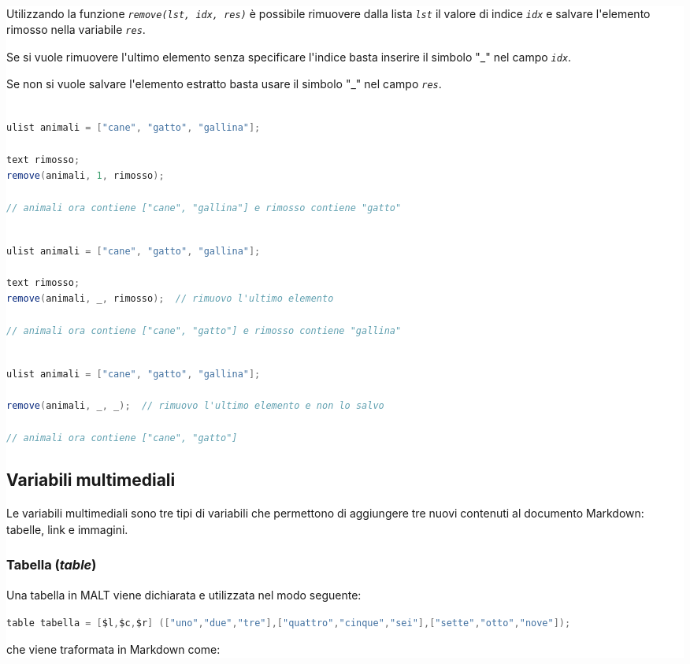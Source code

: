 Utilizzando la funzione _`remove(lst, idx, res)`_ è possibile rimuovere dalla lista _`lst`_ il valore di indice _`idx`_ e salvare l'elemento rimosso nella variabile _`res`_.

Se si vuole rimuovere l'ultimo elemento senza specificare l'indice basta inserire il simbolo "\_" nel campo _`idx`_.

Se non si vuole salvare l'elemento estratto basta usare il simbolo "\_" nel campo _`res`_.

```java

ulist animali = ["cane", "gatto", "gallina"];

text rimosso;
remove(animali, 1, rimosso);

// animali ora contiene ["cane", "gallina"] e rimosso contiene "gatto"

```

```java

ulist animali = ["cane", "gatto", "gallina"];

text rimosso;
remove(animali, _, rimosso);  // rimuovo l'ultimo elemento

// animali ora contiene ["cane", "gatto"] e rimosso contiene "gallina"

```

```java

ulist animali = ["cane", "gatto", "gallina"];

remove(animali, _, _);  // rimuovo l'ultimo elemento e non lo salvo

// animali ora contiene ["cane", "gatto"]

```

## Variabili multimediali

Le variabili multimediali sono tre tipi di variabili che permettono di aggiungere tre nuovi contenuti al documento Markdown: tabelle, link e immagini.

### Tabella (_table_)

Una tabella in MALT viene dichiarata e utilizzata nel modo seguente:

```java
table tabella = [$l,$c,$r] (["uno","due","tre"],["quattro","cinque","sei"],["sette","otto","nove"]);
```

che viene traformata in Markdown come:
